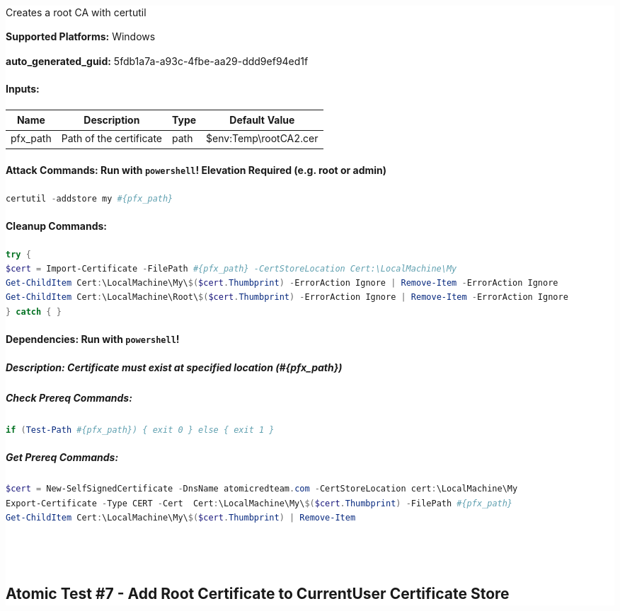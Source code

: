 Creates a root CA with certutil

**Supported Platforms:** Windows

**auto_generated_guid:** 5fdb1a7a-a93c-4fbe-aa29-ddd9ef94ed1f

#### Inputs:

| Name     | Description             | Type | Default Value             |
| -------- | ----------------------- | ---- | ------------------------- |
| pfx_path | Path of the certificate | path | $env:Temp&#92;rootCA2.cer |

#### Attack Commands: Run with `powershell`! Elevation Required (e.g. root or admin)

```powershell
certutil -addstore my #{pfx_path}
```

#### Cleanup Commands:

```powershell
try {
$cert = Import-Certificate -FilePath #{pfx_path} -CertStoreLocation Cert:\LocalMachine\My
Get-ChildItem Cert:\LocalMachine\My\$($cert.Thumbprint) -ErrorAction Ignore | Remove-Item -ErrorAction Ignore
Get-ChildItem Cert:\LocalMachine\Root\$($cert.Thumbprint) -ErrorAction Ignore | Remove-Item -ErrorAction Ignore
} catch { }
```

#### Dependencies: Run with `powershell`!

##### Description: Certificate must exist at specified location (#{pfx_path})

##### Check Prereq Commands:

```powershell
if (Test-Path #{pfx_path}) { exit 0 } else { exit 1 }
```

##### Get Prereq Commands:

```powershell
$cert = New-SelfSignedCertificate -DnsName atomicredteam.com -CertStoreLocation cert:\LocalMachine\My
Export-Certificate -Type CERT -Cert  Cert:\LocalMachine\My\$($cert.Thumbprint) -FilePath #{pfx_path}
Get-ChildItem Cert:\LocalMachine\My\$($cert.Thumbprint) | Remove-Item
```

<br/>
<br/>

## Atomic Test #7 - Add Root Certificate to CurrentUser Certificate Store
